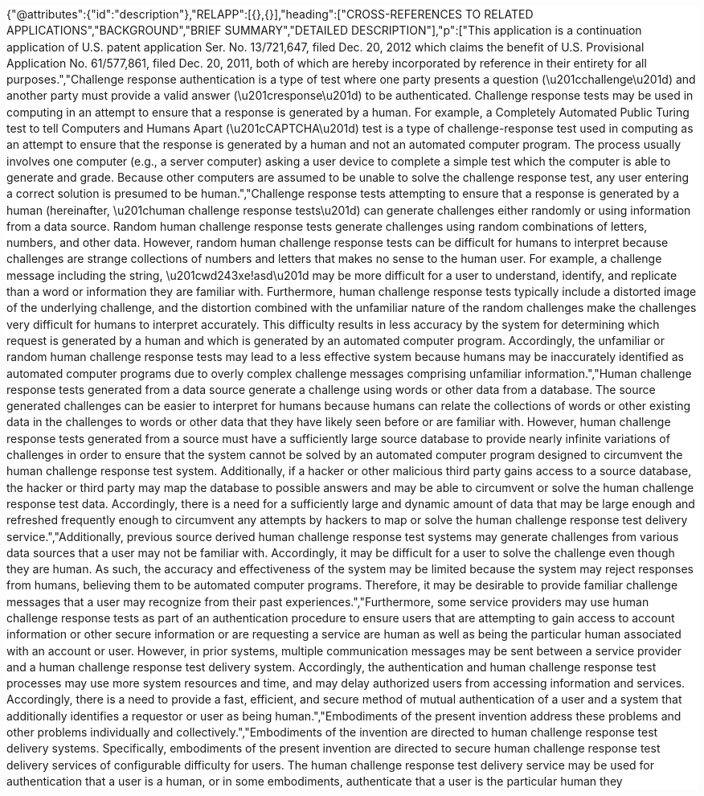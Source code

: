 {"@attributes":{"id":"description"},"RELAPP":[{},{}],"heading":["CROSS-REFERENCES TO RELATED APPLICATIONS","BACKGROUND","BRIEF SUMMARY","DETAILED DESCRIPTION"],"p":["This application is a continuation application of U.S. patent application Ser. No. 13\/721,647, filed Dec. 20, 2012 which claims the benefit of U.S. Provisional Application No. 61\/577,861, filed Dec. 20, 2011, both of which are hereby incorporated by reference in their entirety for all purposes.","Challenge response authentication is a type of test where one party presents a question (\u201cchallenge\u201d) and another party must provide a valid answer (\u201cresponse\u201d) to be authenticated. Challenge response tests may be used in computing in an attempt to ensure that a response is generated by a human. For example, a Completely Automated Public Turing test to tell Computers and Humans Apart (\u201cCAPTCHA\u201d) test is a type of challenge-response test used in computing as an attempt to ensure that the response is generated by a human and not an automated computer program. The process usually involves one computer (e.g., a server computer) asking a user device to complete a simple test which the computer is able to generate and grade. Because other computers are assumed to be unable to solve the challenge response test, any user entering a correct solution is presumed to be human.","Challenge response tests attempting to ensure that a response is generated by a human (hereinafter, \u201chuman challenge response tests\u201d) can generate challenges either randomly or using information from a data source. Random human challenge response tests generate challenges using random combinations of letters, numbers, and other data. However, random human challenge response tests can be difficult for humans to interpret because challenges are strange collections of numbers and letters that makes no sense to the human user. For example, a challenge message including the string, \u201cwd243xe!asd\u201d may be more difficult for a user to understand, identify, and replicate than a word or information they are familiar with. Furthermore, human challenge response tests typically include a distorted image of the underlying challenge, and the distortion combined with the unfamiliar nature of the random challenges make the challenges very difficult for humans to interpret accurately. This difficulty results in less accuracy by the system for determining which request is generated by a human and which is generated by an automated computer program. Accordingly, the unfamiliar or random human challenge response tests may lead to a less effective system because humans may be inaccurately identified as automated computer programs due to overly complex challenge messages comprising unfamiliar information.","Human challenge response tests generated from a data source generate a challenge using words or other data from a database. The source generated challenges can be easier to interpret for humans because humans can relate the collections of words or other existing data in the challenges to words or other data that they have likely seen before or are familiar with. However, human challenge response tests generated from a source must have a sufficiently large source database to provide nearly infinite variations of challenges in order to ensure that the system cannot be solved by an automated computer program designed to circumvent the human challenge response test system. Additionally, if a hacker or other malicious third party gains access to a source database, the hacker or third party may map the database to possible answers and may be able to circumvent or solve the human challenge response test data. Accordingly, there is a need for a sufficiently large and dynamic amount of data that may be large enough and refreshed frequently enough to circumvent any attempts by hackers to map or solve the human challenge response test delivery service.","Additionally, previous source derived human challenge response test systems may generate challenges from various data sources that a user may not be familiar with. Accordingly, it may be difficult for a user to solve the challenge even though they are human. As such, the accuracy and effectiveness of the system may be limited because the system may reject responses from humans, believing them to be automated computer programs. Therefore, it may be desirable to provide familiar challenge messages that a user may recognize from their past experiences.","Furthermore, some service providers may use human challenge response tests as part of an authentication procedure to ensure users that are attempting to gain access to account information or other secure information or are requesting a service are human as well as being the particular human associated with an account or user. However, in prior systems, multiple communication messages may be sent between a service provider and a human challenge response test delivery system. Accordingly, the authentication and human challenge response test processes may use more system resources and time, and may delay authorized users from accessing information and services. Accordingly, there is a need to provide a fast, efficient, and secure method of mutual authentication of a user and a system that additionally identifies a requestor or user as being human.","Embodiments of the present invention address these problems and other problems individually and collectively.","Embodiments of the invention are directed to human challenge response test delivery systems. Specifically, embodiments of the present invention are directed to secure human challenge response test delivery services of configurable difficulty for users. The human challenge response test delivery service may be used for authentication that a user is a human, or in some embodiments, authenticate that a user is the particular human they